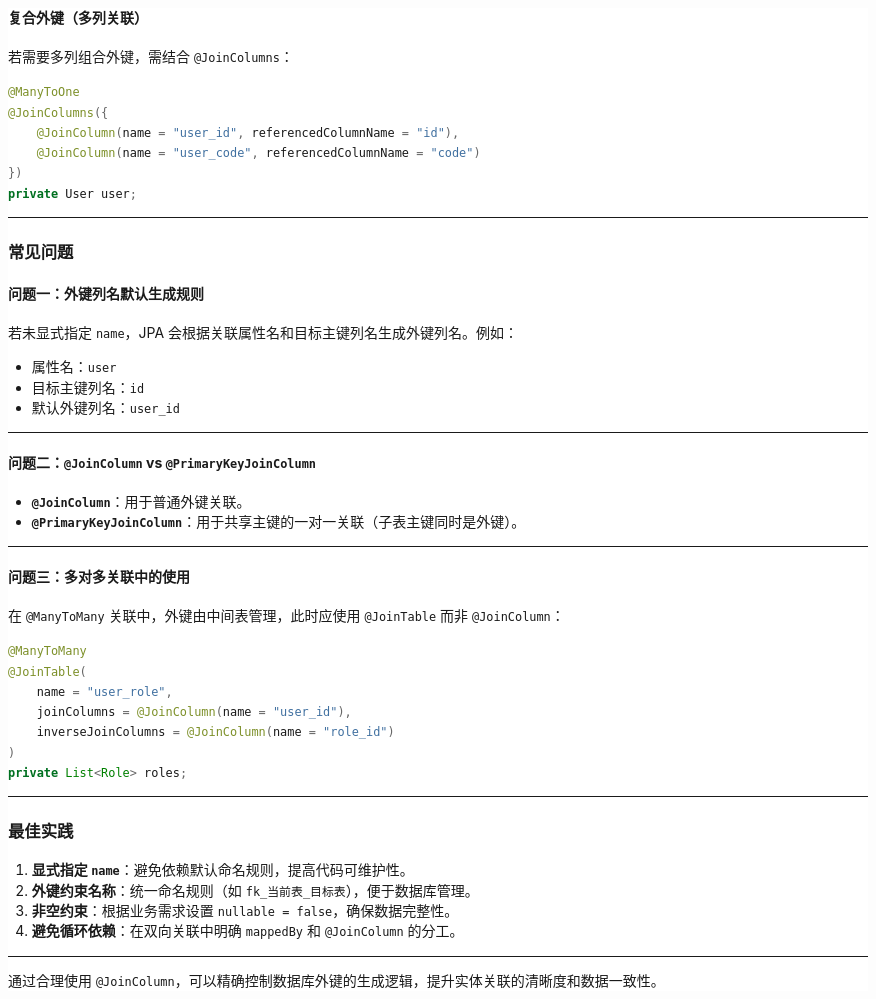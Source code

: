 #### **复合外键（多列关联）**
若需要多列组合外键，需结合 `@JoinColumns`：
```java
@ManyToOne
@JoinColumns({
    @JoinColumn(name = "user_id", referencedColumnName = "id"),
    @JoinColumn(name = "user_code", referencedColumnName = "code")
})
private User user;
```

---

### **常见问题**

#### **问题一：外键列名默认生成规则**
若未显式指定 `name`，JPA 会根据关联属性名和目标主键列名生成外键列名。例如：
- 属性名：`user`
- 目标主键列名：`id`
- 默认外键列名：`user_id`

---

#### **问题二：`@JoinColumn` vs `@PrimaryKeyJoinColumn`**
- **`@JoinColumn`**：用于普通外键关联。
- **`@PrimaryKeyJoinColumn`**：用于共享主键的一对一关联（子表主键同时是外键）。

---

#### **问题三：多对多关联中的使用**
在 `@ManyToMany` 关联中，外键由中间表管理，此时应使用 `@JoinTable` 而非 `@JoinColumn`：
```java
@ManyToMany
@JoinTable(
    name = "user_role",
    joinColumns = @JoinColumn(name = "user_id"),
    inverseJoinColumns = @JoinColumn(name = "role_id")
)
private List<Role> roles;
```

---

### **最佳实践**
1. **显式指定 `name`**：避免依赖默认命名规则，提高代码可维护性。
2. **外键约束名称**：统一命名规则（如 `fk_当前表_目标表`），便于数据库管理。
3. **非空约束**：根据业务需求设置 `nullable = false`，确保数据完整性。
4. **避免循环依赖**：在双向关联中明确 `mappedBy` 和 `@JoinColumn` 的分工。

---

通过合理使用 `@JoinColumn`，可以精确控制数据库外键的生成逻辑，提升实体关联的清晰度和数据一致性。
